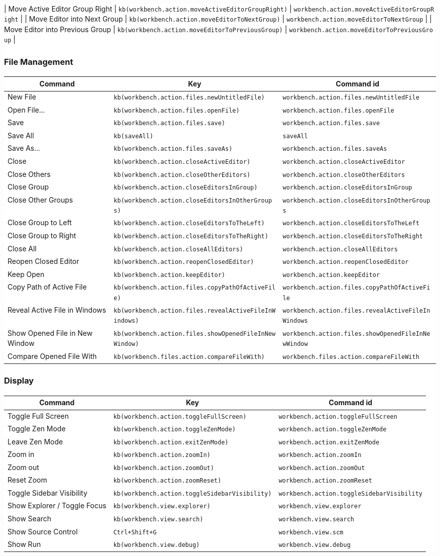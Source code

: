 | Move Active Editor Group Right       | `kb(workbench.action.moveActiveEditorGroupRight)` | `workbench.action.moveActiveEditorGroupRight` |
| Move Editor into Next Group          | `kb(workbench.action.moveEditorToNextGroup)`      | `workbench.action.moveEditorToNextGroup`      |
| Move Editor into Previous Group      | `kb(workbench.action.moveEditorToPreviousGroup)`  | `workbench.action.moveEditorToPreviousGroup`  |

### File Management

| Command                        | Key                                                    | Command id                                         |
| ------------------------------ | ------------------------------------------------------ | -------------------------------------------------- |
| New File                       | `kb(workbench.action.files.newUntitledFile)`           | `workbench.action.files.newUntitledFile`           |
| Open File...                   | `kb(workbench.action.files.openFile)`                  | `workbench.action.files.openFile`                  |
| Save                           | `kb(workbench.action.files.save)`                      | `workbench.action.files.save`                      |
| Save All                       | `kb(saveAll)`                                          | `saveAll`                                          |
| Save As...                     | `kb(workbench.action.files.saveAs)`                    | `workbench.action.files.saveAs`                    |
| Close                          | `kb(workbench.action.closeActiveEditor)`               | `workbench.action.closeActiveEditor`               |
| Close Others                   | `kb(workbench.action.closeOtherEditors)`               | `workbench.action.closeOtherEditors`               |
| Close Group                    | `kb(workbench.action.closeEditorsInGroup)`             | `workbench.action.closeEditorsInGroup`             |
| Close Other Groups             | `kb(workbench.action.closeEditorsInOtherGroups)`       | `workbench.action.closeEditorsInOtherGroups`       |
| Close Group to Left            | `kb(workbench.action.closeEditorsToTheLeft)`           | `workbench.action.closeEditorsToTheLeft`           |
| Close Group to Right           | `kb(workbench.action.closeEditorsToTheRight)`          | `workbench.action.closeEditorsToTheRight`          |
| Close All                      | `kb(workbench.action.closeAllEditors)`                 | `workbench.action.closeAllEditors`                 |
| Reopen Closed Editor           | `kb(workbench.action.reopenClosedEditor)`              | `workbench.action.reopenClosedEditor`              |
| Keep Open                      | `kb(workbench.action.keepEditor)`                      | `workbench.action.keepEditor`                      |
| Copy Path of Active File       | `kb(workbench.action.files.copyPathOfActiveFile)`      | `workbench.action.files.copyPathOfActiveFile`      |
| Reveal Active File in Windows  | `kb(workbench.action.files.revealActiveFileInWindows)` | `workbench.action.files.revealActiveFileInWindows` |
| Show Opened File in New Window | `kb(workbench.action.files.showOpenedFileInNewWindow)` | `workbench.action.files.showOpenedFileInNewWindow` |
| Compare Opened File With       | `kb(workbench.files.action.compareFileWith)`           | `workbench.files.action.compareFileWith`           |

### Display

| Command                      | Key                                               | Command id                                    |
| ---------------------------- | ------------------------------------------------- | --------------------------------------------- |
| Toggle Full Screen           | `kb(workbench.action.toggleFullScreen)`           | `workbench.action.toggleFullScreen`           |
| Toggle Zen Mode              | `kb(workbench.action.toggleZenMode)`              | `workbench.action.toggleZenMode`              |
| Leave Zen Mode               | `kb(workbench.action.exitZenMode)`                | `workbench.action.exitZenMode`                |
| Zoom in                      | `kb(workbench.action.zoomIn)`                     | `workbench.action.zoomIn`                     |
| Zoom out                     | `kb(workbench.action.zoomOut)`                    | `workbench.action.zoomOut`                    |
| Reset Zoom                   | `kb(workbench.action.zoomReset)`                  | `workbench.action.zoomReset`                  |
| Toggle Sidebar Visibility    | `kb(workbench.action.toggleSidebarVisibility)`    | `workbench.action.toggleSidebarVisibility`    |
| Show Explorer / Toggle Focus | `kb(workbench.view.explorer)`                     | `workbench.view.explorer`                     |
| Show Search                  | `kb(workbench.view.search)`                       | `workbench.view.search`                       |
| Show Source Control          | `Ctrl+Shift+G`                                    | `workbench.view.scm`                          |
| Show Run                     | `kb(workbench.view.debug)`                        | `workbench.view.debug`                        |